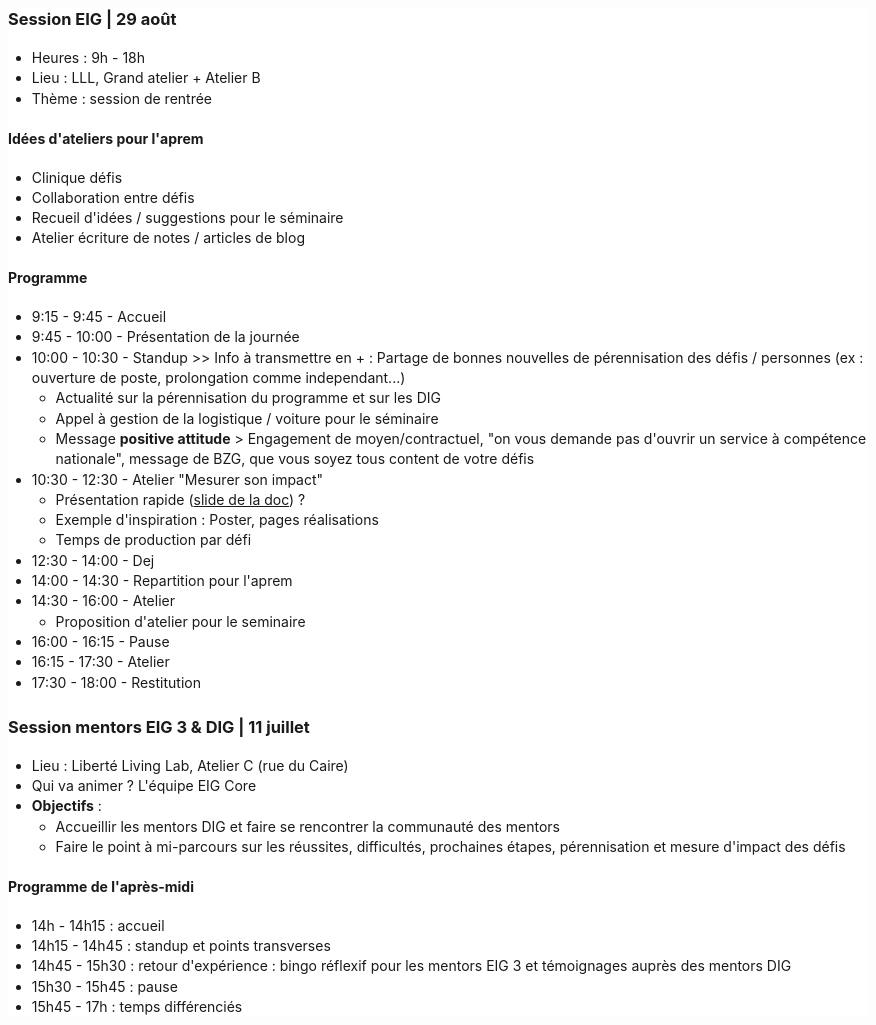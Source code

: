 ### Session EIG | 29 août

- Heures : 9h - 18h
- Lieu : LLL, Grand atelier + Atelier B
- Thème : session de rentrée

#### Idées d'ateliers pour l'aprem

- Clinique défis
- Collaboration entre défis
- Recueil d'idées / suggestions pour le séminaire
- Atelier écriture de notes / articles de blog

#### Programme

- 9:15 - 9:45 - Accueil
- 9:45 - 10:00 - Présentation de la journée 
- 10:00 - 10:30 - Standup >> Info à transmettre en + : Partage de bonnes nouvelles de pérennisation des défis / personnes (ex : ouverture de poste, prolongation comme independant...)
    - Actualité sur la pérennisation du programme et sur les DIG
    - Appel à gestion de la logistique / voiture pour le séminaire
    - Message **positive attitude** > Engagement de moyen/contractuel, "on vous demande pas d'ouvrir un service à compétence nationale", message de BZG, que vous soyez tous content de votre défis 
- 10:30 - 12:30 - Atelier "Mesurer son impact"
    - Présentation rapide ([slide de la doc](https://doc.eig-forever.org/mesure-impact.html#pourquoi-mesurer-son-impact)) ?
    - Exemple d'inspiration : Poster, pages réalisations
    - Temps de production par défi
- 12:30 - 14:00 - Dej
- 14:00 - 14:30 - Repartition pour l'aprem
- 14:30 - 16:00 - Atelier
    - Proposition d'atelier pour le seminaire 
- 16:00 - 16:15 - Pause
- 16:15 - 17:30 - Atelier
- 17:30 - 18:00 - Restitution

### Session mentors EIG 3 & DIG | 11 juillet

* Lieu : Liberté Living Lab, Atelier C (rue du Caire)
* Qui va animer ? L'équipe EIG Core   
* **Objectifs** : 
    * Accueillir les mentors DIG et faire se rencontrer la communauté des mentors
    * Faire le point à mi-parcours sur les réussites, difficultés, prochaines étapes, pérennisation et mesure d'impact des défis
    
#### Programme de l'après-midi

* 14h - 14h15 : accueil
* 14h15 - 14h45 : standup et points transverses
* 14h45 - 15h30 : retour d'expérience : bingo réflexif pour les mentors EIG 3 et témoignages auprès des mentors DIG
* 15h30 - 15h45 : pause
* 15h45 - 17h : temps différenciés
